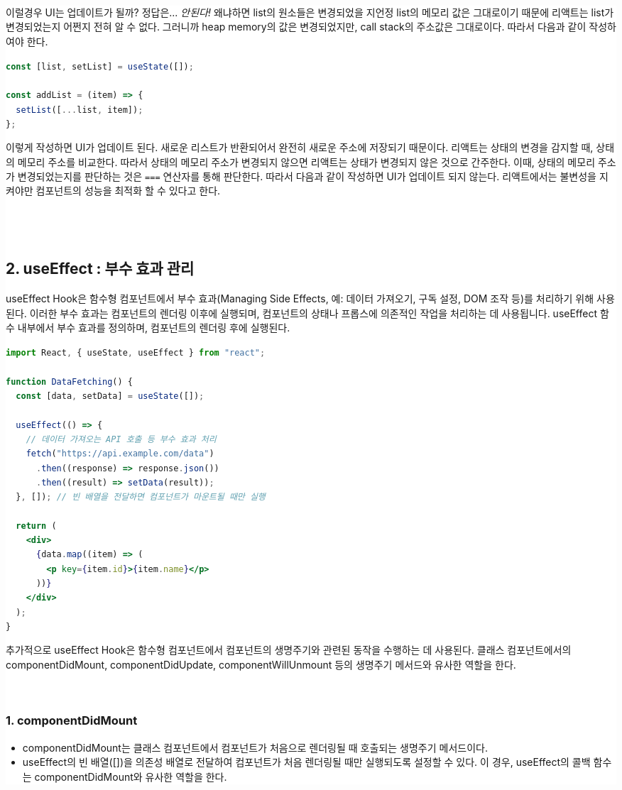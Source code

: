 이럴경우 UI는 업데이트가 될까? 정답은... _안된다!_ 왜냐하면 list의 원소들은 변경되었을 지언정 list의 메모리 값은 그대로이기 때문에 리액트는 list가 변경되었는지 어쩐지 전혀 알 수 없다. 그러니까 heap memory의 값은 변경되었지만, call stack의 주소값은 그대로이다. 따라서 다음과 같이 작성하여야 한다.

```jsx
const [list, setList] = useState([]);

const addList = (item) => {
  setList([...list, item]);
};
```

이렇게 작성하면 UI가 업데이트 된다. 새로운 리스트가 반환되어서 완전히 새로운 주소에 저장되기 때문이다. 리액트는 상태의 변경을 감지할 때, 상태의 메모리 주소를 비교한다. 따라서 상태의 메모리 주소가 변경되지 않으면 리액트는 상태가 변경되지 않은 것으로 간주한다. 이때, 상태의 메모리 주소가 변경되었는지를 판단하는 것은 `===` 연산자를 통해 판단한다. 따라서 다음과 같이 작성하면 UI가 업데이트 되지 않는다. 리액트에서는 불변성을 지켜야만 컴포넌트의 성능을 최적화 할 수 있다고 한다.

<br>
<br>

## 2. useEffect : 부수 효과 관리

useEffect Hook은 함수형 컴포넌트에서 부수 효과(Managing Side Effects, 예: 데이터 가져오기, 구독 설정, DOM 조작 등)를 처리하기 위해 사용된다. 이러한 부수 효과는 컴포넌트의 렌더링 이후에 실행되며, 컴포넌트의 상태나 프롭스에 의존적인 작업을 처리하는 데 사용됩니다. useEffect 함수 내부에서 부수 효과를 정의하며, 컴포넌트의 렌더링 후에 실행된다.

```jsx
import React, { useState, useEffect } from "react";

function DataFetching() {
  const [data, setData] = useState([]);

  useEffect(() => {
    // 데이터 가져오는 API 호출 등 부수 효과 처리
    fetch("https://api.example.com/data")
      .then((response) => response.json())
      .then((result) => setData(result));
  }, []); // 빈 배열을 전달하면 컴포넌트가 마운트될 때만 실행

  return (
    <div>
      {data.map((item) => (
        <p key={item.id}>{item.name}</p>
      ))}
    </div>
  );
}
```

추가적으로 useEffect Hook은 함수형 컴포넌트에서 컴포넌트의 생명주기와 관련된 동작을 수행하는 데 사용된다. 클래스 컴포넌트에서의 componentDidMount, componentDidUpdate, componentWillUnmount 등의 생명주기 메서드와 유사한 역할을 한다.

<br>

### 1. componentDidMount

- componentDidMount는 클래스 컴포넌트에서 컴포넌트가 처음으로 렌더링될 때 호출되는 생명주기 메서드이다.
- useEffect의 빈 배열([])을 의존성 배열로 전달하여 컴포넌트가 처음 렌더링될 때만 실행되도록 설정할 수 있다. 이 경우, useEffect의 콜백 함수는 componentDidMount와 유사한 역할을 한다.
